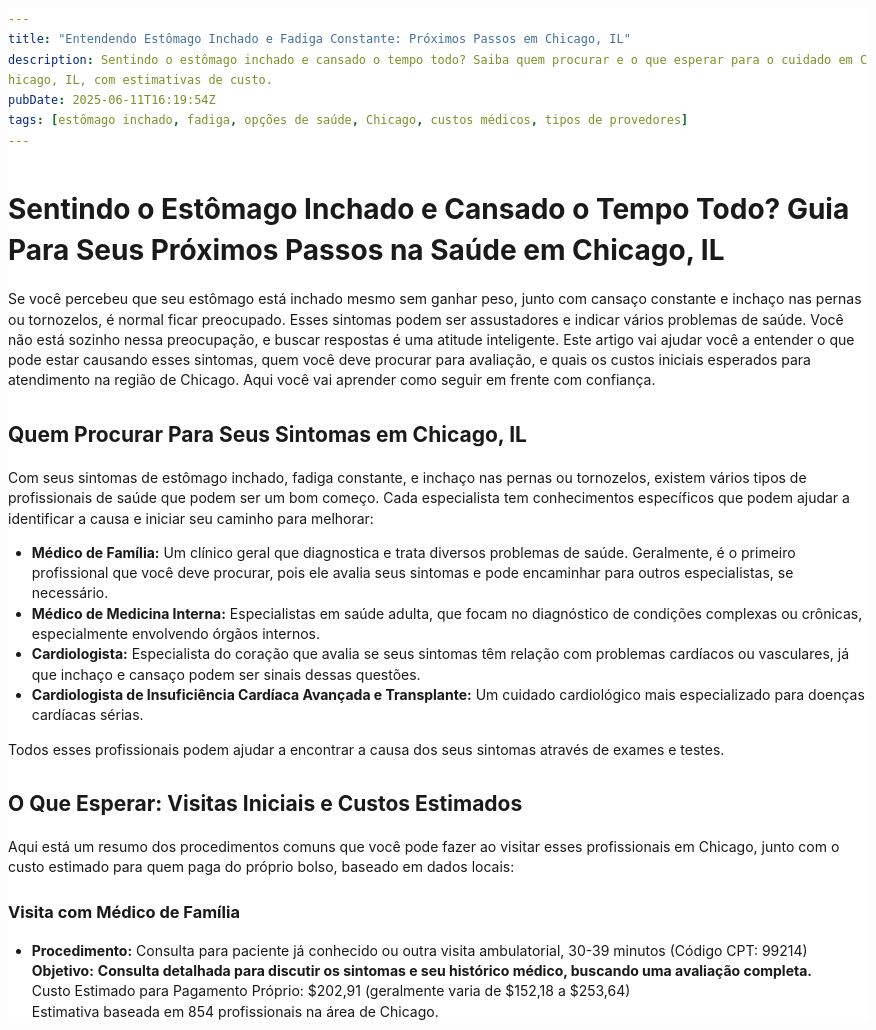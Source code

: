 ```yaml
---
title: "Entendendo Estômago Inchado e Fadiga Constante: Próximos Passos em Chicago, IL"
description: Sentindo o estômago inchado e cansado o tempo todo? Saiba quem procurar e o que esperar para o cuidado em Chicago, IL, com estimativas de custo.  
pubDate: 2025-06-11T16:19:54Z
tags: [estômago inchado, fadiga, opções de saúde, Chicago, custos médicos, tipos de provedores]  
---
```


# Sentindo o Estômago Inchado e Cansado o Tempo Todo? Guia Para Seus Próximos Passos na Saúde em Chicago, IL

Se você percebeu que seu estômago está inchado mesmo sem ganhar peso, junto com cansaço constante e inchaço nas pernas ou tornozelos, é normal ficar preocupado. Esses sintomas podem ser assustadores e indicar vários problemas de saúde. Você não está sozinho nessa preocupação, e buscar respostas é uma atitude inteligente. Este artigo vai ajudar você a entender o que pode estar causando esses sintomas, quem você deve procurar para avaliação, e quais os custos iniciais esperados para atendimento na região de Chicago. Aqui você vai aprender como seguir em frente com confiança.

## Quem Procurar Para Seus Sintomas em Chicago, IL

Com seus sintomas de estômago inchado, fadiga constante, e inchaço nas pernas ou tornozelos, existem vários tipos de profissionais de saúde que podem ser um bom começo. Cada especialista tem conhecimentos específicos que podem ajudar a identificar a causa e iniciar seu caminho para melhorar:

- **Médico de Família:** Um clínico geral que diagnostica e trata diversos problemas de saúde. Geralmente, é o primeiro profissional que você deve procurar, pois ele avalia seus sintomas e pode encaminhar para outros especialistas, se necessário.
- **Médico de Medicina Interna:** Especialistas em saúde adulta, que focam no diagnóstico de condições complexas ou crônicas, especialmente envolvendo órgãos internos.
- **Cardiologista:** Especialista do coração que avalia se seus sintomas têm relação com problemas cardíacos ou vasculares, já que inchaço e cansaço podem ser sinais dessas questões.
- **Cardiologista de Insuficiência Cardíaca Avançada e Transplante:** Um cuidado cardiológico mais especializado para doenças cardíacas sérias.

Todos esses profissionais podem ajudar a encontrar a causa dos seus sintomas através de exames e testes.

## O Que Esperar: Visitas Iniciais e Custos Estimados

Aqui está um resumo dos procedimentos comuns que você pode fazer ao visitar esses profissionais em Chicago, junto com o custo estimado para quem paga do próprio bolso, baseado em dados locais:

### Visita com Médico de Família

- **Procedimento:** Consulta para paciente já conhecido ou outra visita ambulatorial, 30-39 minutos (Código CPT: 99214)  
  **Objetivo:** **Consulta detalhada para discutir os sintomas e seu histórico médico, buscando uma avaliação completa.**  
  Custo Estimado para Pagamento Próprio: $202,91 (geralmente varia de $152,18 a $253,64)  
  Estimativa baseada em 854 profissionais na área de Chicago.
